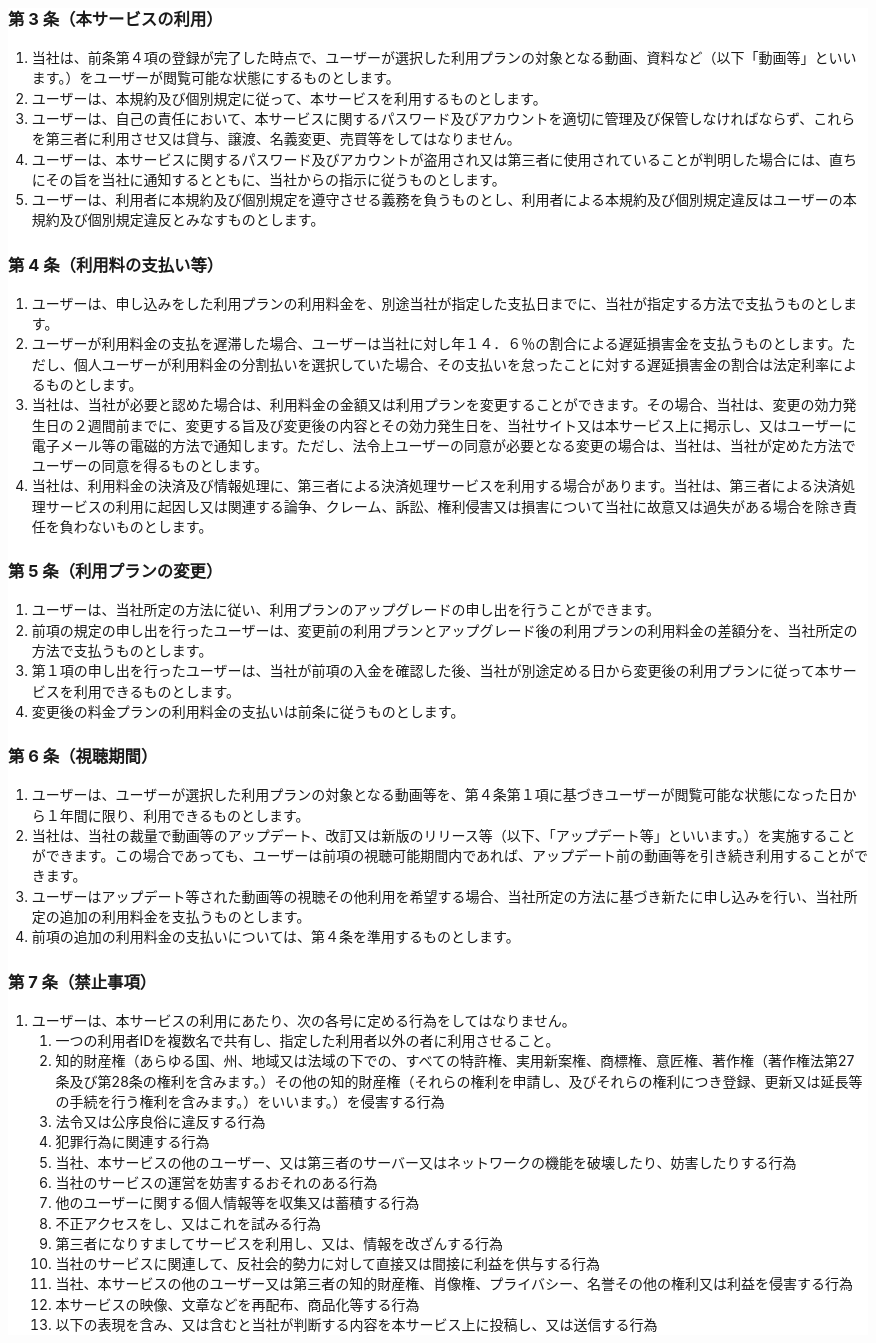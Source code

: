 
### 第 3 条（本サービスの利用）

1. 当社は、前条第４項の登録が完了した時点で、ユーザーが選択した利用プランの対象となる動画、資料など（以下「動画等」といいます。）をユーザーが閲覧可能な状態にするものとします。
2. ユーザーは、本規約及び個別規定に従って、本サービスを利用するものとします。
3. ユーザーは、自己の責任において、本サービスに関するパスワード及びアカウントを適切に管理及び保管しなければならず、これらを第三者に利用させ又は貸与、譲渡、名義変更、売買等をしてはなりません。
4. ユーザーは、本サービスに関するパスワード及びアカウントが盗用され又は第三者に使用されていることが判明した場合には、直ちにその旨を当社に通知するとともに、当社からの指示に従うものとします。
5. ユーザーは、利用者に本規約及び個別規定を遵守させる義務を負うものとし、利用者による本規約及び個別規定違反はユーザーの本規約及び個別規定違反とみなすものとします。

### 第 4 条（利用料の支払い等）

1. ユーザーは、申し込みをした利用プランの利用料金を、別途当社が指定した支払日までに、当社が指定する方法で支払うものとします。
2. ユーザーが利用料金の支払を遅滞した場合、ユーザーは当社に対し年１４．６％の割合による遅延損害金を支払うものとします。ただし、個人ユーザーが利用料金の分割払いを選択していた場合、その支払いを怠ったことに対する遅延損害金の割合は法定利率によるものとします。
3. 当社は、当社が必要と認めた場合は、利用料金の金額又は利用プランを変更することができます。その場合、当社は、変更の効力発生日の２週間前までに、変更する旨及び変更後の内容とその効力発生日を、当社サイト又は本サービス上に掲示し、又はユーザーに電子メール等の電磁的方法で通知します。ただし、法令上ユーザーの同意が必要となる変更の場合は、当社は、当社が定めた方法でユーザーの同意を得るものとします。
4. 当社は、利用料金の決済及び情報処理に、第三者による決済処理サービスを利用する場合があります。当社は、第三者による決済処理サービスの利用に起因し又は関連する論争、クレーム、訴訟、権利侵害又は損害について当社に故意又は過失がある場合を除き責任を負わないものとします。


### 第 5 条（利用プランの変更）

1. ユーザーは、当社所定の方法に従い、利用プランのアップグレードの申し出を行うことができます。
2. 前項の規定の申し出を行ったユーザーは、変更前の利用プランとアップグレード後の利用プランの利用料金の差額分を、当社所定の方法で支払うものとします。
3. 第１項の申し出を行ったユーザーは、当社が前項の入金を確認した後、当社が別途定める日から変更後の利用プランに従って本サービスを利用できるものとします。
4. 変更後の料金プランの利用料金の支払いは前条に従うものとします。

### 第 6 条（視聴期間）

1. ユーザーは、ユーザーが選択した利用プランの対象となる動画等を、第４条第１項に基づきユーザーが閲覧可能な状態になった日から１年間に限り、利用できるものとします。
2. 当社は、当社の裁量で動画等のアップデート、改訂又は新版のリリース等（以下、「アップデート等」といいます。）を実施することができます。この場合であっても、ユーザーは前項の視聴可能期間内であれば、アップデート前の動画等を引き続き利用することができます。
3. ユーザーはアップデート等された動画等の視聴その他利用を希望する場合、当社所定の方法に基づき新たに申し込みを行い、当社所定の追加の利用料金を支払うものとします。
4. 前項の追加の利用料金の支払いについては、第４条を準用するものとします。

### 第 7 条（禁止事項）

1. ユーザーは、本サービスの利用にあたり、次の各号に定める行為をしてはなりません。
    1. 一つの利用者IDを複数名で共有し、指定した利用者以外の者に利用させること。
    2. 知的財産権（あらゆる国、州、地域又は法域の下での、すべての特許権、実用新案権、商標権、意匠権、著作権（著作権法第27条及び第28条の権利を含みます。）その他の知的財産権（それらの権利を申請し、及びそれらの権利につき登録、更新又は延長等の手続を行う権利を含みます。）をいいます。）を侵害する行為
    3. 法令又は公序良俗に違反する行為
    4. 犯罪行為に関連する行為
    5. 当社、本サービスの他のユーザー、又は第三者のサーバー又はネットワークの機能を破壊したり、妨害したりする行為
    6. 当社のサービスの運営を妨害するおそれのある行為
    7. 他のユーザーに関する個人情報等を収集又は蓄積する行為
    8. 不正アクセスをし、又はこれを試みる行為
    9. 第三者になりすましてサービスを利用し、又は、情報を改ざんする行為
    10. 当社のサービスに関連して、反社会的勢力に対して直接又は間接に利益を供与する行為
    11. 当社、本サービスの他のユーザー又は第三者の知的財産権、肖像権、プライバシー、名誉その他の権利又は利益を侵害する行為
    12. 本サービスの映像、文章などを再配布、商品化等する行為
    13. 以下の表現を含み、又は含むと当社が判断する内容を本サービス上に投稿し、又は送信する行為
    